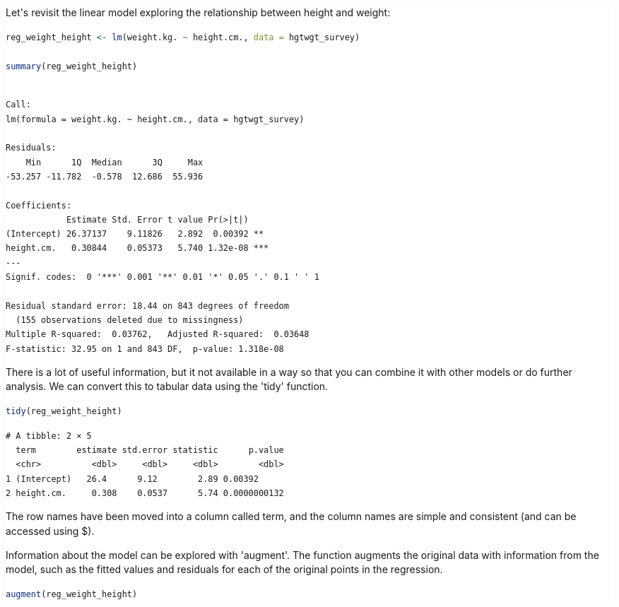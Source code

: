 Let's revisit the linear model exploring the relationship between height and weight:


``` r
reg_weight_height <- lm(weight.kg. ~ height.cm., data = hgtwgt_survey)

summary(reg_weight_height)
```

``` output

Call:
lm(formula = weight.kg. ~ height.cm., data = hgtwgt_survey)

Residuals:
    Min      1Q  Median      3Q     Max 
-53.257 -11.782  -0.578  12.686  55.936 

Coefficients:
            Estimate Std. Error t value Pr(>|t|)    
(Intercept) 26.37137    9.11826   2.892  0.00392 ** 
height.cm.   0.30844    0.05373   5.740 1.32e-08 ***
---
Signif. codes:  0 '***' 0.001 '**' 0.01 '*' 0.05 '.' 0.1 ' ' 1

Residual standard error: 18.44 on 843 degrees of freedom
  (155 observations deleted due to missingness)
Multiple R-squared:  0.03762,	Adjusted R-squared:  0.03648 
F-statistic: 32.95 on 1 and 843 DF,  p-value: 1.318e-08
```

There is a lot of useful information, but it not available in a way so that you can combine it with other models or do further analysis.
We can convert this to tabular data using the 'tidy' function.


``` r
tidy(reg_weight_height)
```

``` output
# A tibble: 2 × 5
  term        estimate std.error statistic      p.value
  <chr>          <dbl>     <dbl>     <dbl>        <dbl>
1 (Intercept)   26.4      9.12        2.89 0.00392     
2 height.cm.     0.308    0.0537      5.74 0.0000000132
```

The row names have been moved into a column called term, and the column names are simple and consistent (and can be accessed using \$).

Information about the model can be explored with 'augment'.
The function augments the original data with information from the model, such as the fitted values and residuals for each of the original points in the regression.


``` r
augment(reg_weight_height)
```
